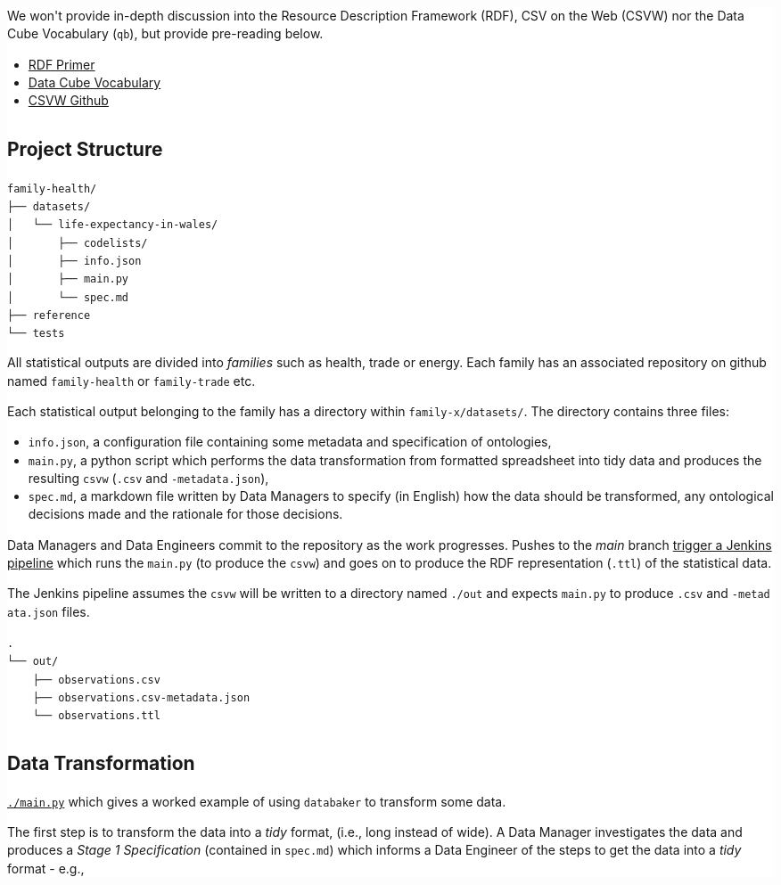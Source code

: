We won't provide in-depth discussion into the Resource Description Framework (RDF), CSV on the Web (CSVW) nor the Data Cube Vocabulary (`qb`), but provide pre-reading below.

- [RDF Primer](https://www.w3.org/TR/rdf11-primer/)
- [Data Cube Vocabulary](https://www.w3.org/TR/vocab-data-cube/)
- [CSVW Github](https://github.com/w3c/csvw)

## Project Structure

```
family-health/
├── datasets/
│   └── life-expectancy-in-wales/
│       ├── codelists/
│       ├── info.json
│       ├── main.py
│       └── spec.md
├── reference
└── tests
```

All statistical outputs are divided into _families_ such as health, trade or energy. Each family has an associated repository on github named `family-health` or `family-trade` etc.

Each statistical output belonging to the family has a directory within `family-x/datasets/`. The directory contains three files: 
- `info.json`, a configuration file containing some metadata and specification of ontologies, 
- `main.py`, a python script which performs the data transformation from formatted spreadsheet into tidy data and produces the resulting `csvw` (`.csv` and `-metadata.json`),
- `spec.md`, a markdown file written by Data Managers to specify (in English) how the data should be transformed, any ontological decisions made and the rationale for those decisions.

Data Managers and Data Engineers commit to the repository as the work progresses. Pushes to the _main_ branch [trigger a Jenkins pipeline](https://github.com/GSS-Cogs/pmd-jenkins-library/blob/family-pmd4/vars/familyTransformPipeline.groovy) which runs the `main.py` (to produce the `csvw`) and goes on to produce the RDF representation (`.ttl`) of the statistical data.

The Jenkins pipeline assumes the `csvw` will be written to a directory named `./out` and expects `main.py` to produce `.csv` and `-metadata.json` files.
```
.
└── out/
    ├── observations.csv
    ├── observations.csv-metadata.json  
    └── observations.ttl  
```

## Data Transformation

[`./main.py`](./main.py) which gives a worked example of using `databaker` to transform some data.

The first step is to transform the data into a _tidy_ format, (i.e., long instead of wide). A Data Manager investigates the data and produces a _Stage 1 Specification_ (contained in `spec.md`) which informs a Data Engineer of the steps to get the data into a _tidy_ format - e.g.,
